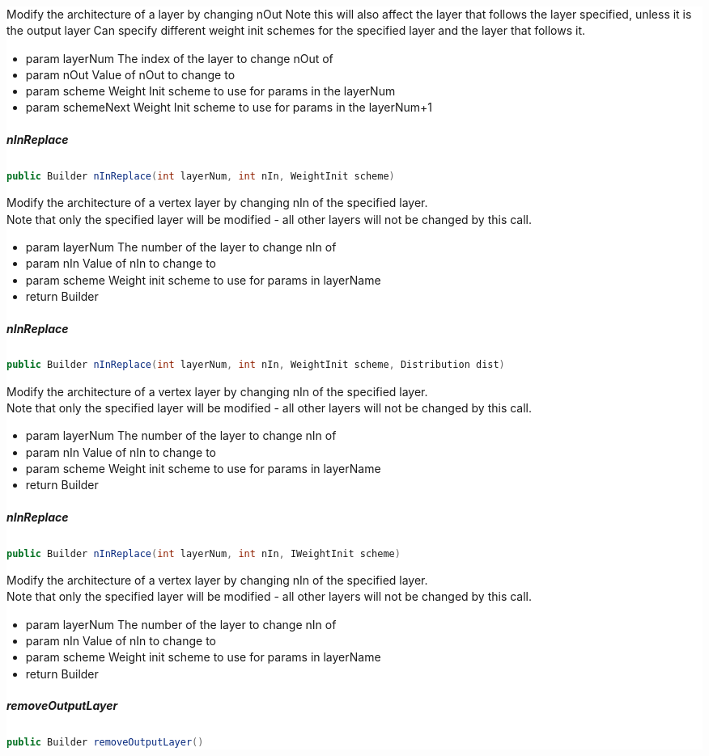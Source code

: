 
Modify the architecture of a layer by changing nOut
Note this will also affect the layer that follows the layer specified, unless it is the output layer
Can specify different weight init schemes for the specified layer and the layer that follows it.

- param layerNum   The index of the layer to change nOut of
- param nOut       Value of nOut to change to
- param scheme     Weight Init scheme to use for params in the layerNum
- param schemeNext Weight Init scheme to use for params in the layerNum+1

##### nInReplace 
```java
public Builder nInReplace(int layerNum, int nIn, WeightInit scheme) 
```


Modify the architecture of a vertex layer by changing nIn of the specified layer.<br>
Note that only the specified layer will be modified - all other layers will not be changed by this call.

- param layerNum The number of the layer to change nIn of
- param nIn      Value of nIn to change to
- param scheme   Weight init scheme to use for params in layerName
- return Builder

##### nInReplace 
```java
public Builder nInReplace(int layerNum, int nIn, WeightInit scheme, Distribution dist) 
```


Modify the architecture of a vertex layer by changing nIn of the specified layer.<br>
Note that only the specified layer will be modified - all other layers will not be changed by this call.

- param layerNum The number of the layer to change nIn of
- param nIn      Value of nIn to change to
- param scheme   Weight init scheme to use for params in layerName
- return Builder

##### nInReplace 
```java
public Builder nInReplace(int layerNum, int nIn, IWeightInit scheme) 
```


Modify the architecture of a vertex layer by changing nIn of the specified layer.<br>
Note that only the specified layer will be modified - all other layers will not be changed by this call.

- param layerNum The number of the layer to change nIn of
- param nIn      Value of nIn to change to
- param scheme   Weight init scheme to use for params in layerName
- return Builder

##### removeOutputLayer 
```java
public Builder removeOutputLayer() 
```
